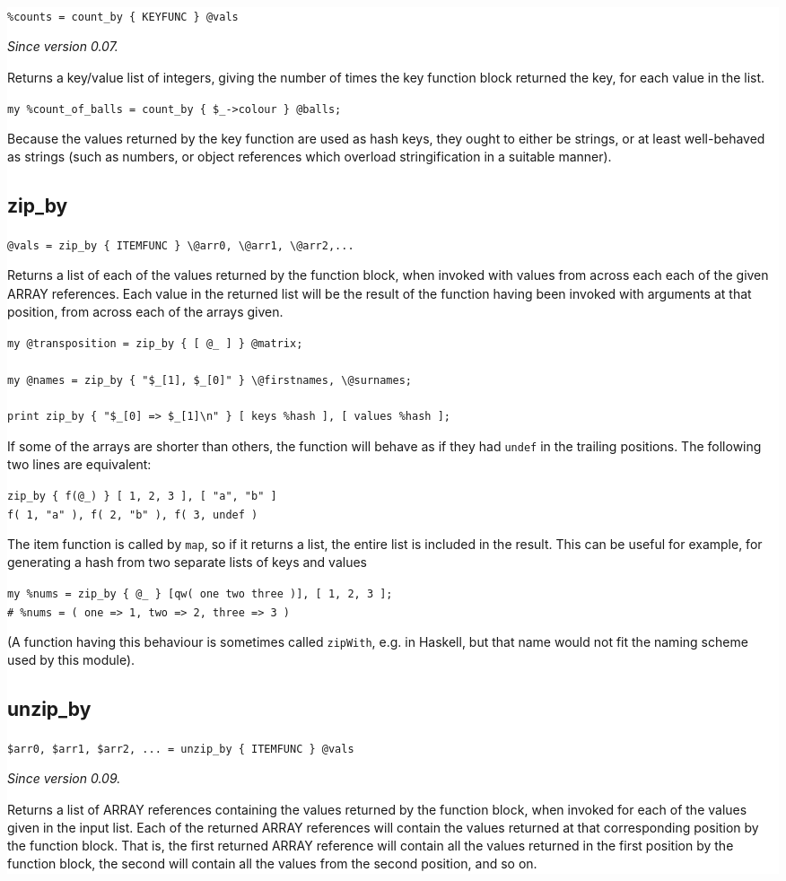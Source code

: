     %counts = count_by { KEYFUNC } @vals

_Since version 0.07._

Returns a key/value list of integers, giving the number of times the key
function block returned the key, for each value in the list.

    my %count_of_balls = count_by { $_->colour } @balls;

Because the values returned by the key function are used as hash keys, they
ought to either be strings, or at least well-behaved as strings (such as
numbers, or object references which overload stringification in a suitable
manner).

## zip\_by

    @vals = zip_by { ITEMFUNC } \@arr0, \@arr1, \@arr2,...

Returns a list of each of the values returned by the function block, when
invoked with values from across each each of the given ARRAY references. Each
value in the returned list will be the result of the function having been
invoked with arguments at that position, from across each of the arrays given.

    my @transposition = zip_by { [ @_ ] } @matrix;

    my @names = zip_by { "$_[1], $_[0]" } \@firstnames, \@surnames;

    print zip_by { "$_[0] => $_[1]\n" } [ keys %hash ], [ values %hash ];

If some of the arrays are shorter than others, the function will behave as if
they had `undef` in the trailing positions. The following two lines are
equivalent:

    zip_by { f(@_) } [ 1, 2, 3 ], [ "a", "b" ]
    f( 1, "a" ), f( 2, "b" ), f( 3, undef )

The item function is called by `map`, so if it returns a list, the entire
list is included in the result. This can be useful for example, for generating
a hash from two separate lists of keys and values

    my %nums = zip_by { @_ } [qw( one two three )], [ 1, 2, 3 ];
    # %nums = ( one => 1, two => 2, three => 3 )

(A function having this behaviour is sometimes called `zipWith`, e.g. in
Haskell, but that name would not fit the naming scheme used by this module).

## unzip\_by

    $arr0, $arr1, $arr2, ... = unzip_by { ITEMFUNC } @vals

_Since version 0.09._

Returns a list of ARRAY references containing the values returned by the
function block, when invoked for each of the values given in the input list.
Each of the returned ARRAY references will contain the values returned at that
corresponding position by the function block. That is, the first returned
ARRAY reference will contain all the values returned in the first position by
the function block, the second will contain all the values from the second
position, and so on.
